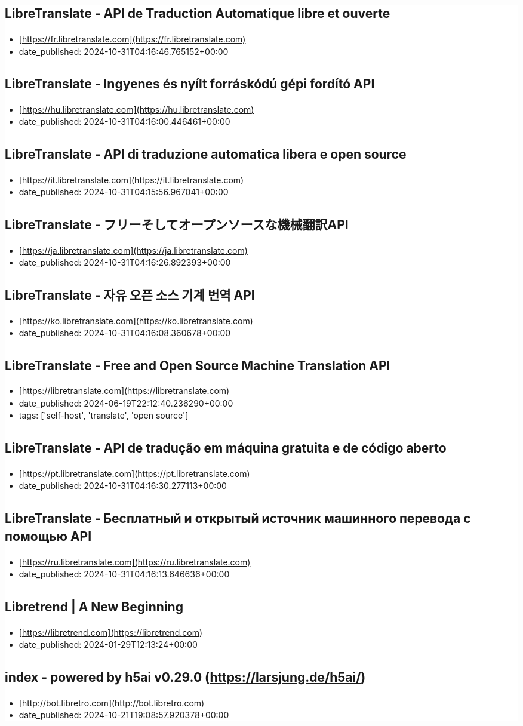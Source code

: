  ## LibreTranslate - API de Traduction Automatique libre et ouverte
 - [https://fr.libretranslate.com](https://fr.libretranslate.com)
 - date_published: 2024-10-31T04:16:46.765152+00:00

 ## LibreTranslate - Ingyenes és nyílt forráskódú gépi fordító API
 - [https://hu.libretranslate.com](https://hu.libretranslate.com)
 - date_published: 2024-10-31T04:16:00.446461+00:00

 ## LibreTranslate - API di traduzione automatica libera e open source
 - [https://it.libretranslate.com](https://it.libretranslate.com)
 - date_published: 2024-10-31T04:15:56.967041+00:00

 ## LibreTranslate - フリーそしてオープンソースな機械翻訳API
 - [https://ja.libretranslate.com](https://ja.libretranslate.com)
 - date_published: 2024-10-31T04:16:26.892393+00:00

 ## LibreTranslate - 자유 오픈 소스 기계 번역 API
 - [https://ko.libretranslate.com](https://ko.libretranslate.com)
 - date_published: 2024-10-31T04:16:08.360678+00:00

 ## LibreTranslate - Free and Open Source Machine Translation API
 - [https://libretranslate.com](https://libretranslate.com)
 - date_published: 2024-06-19T22:12:40.236290+00:00
 - tags: ['self-host', 'translate', 'open source']

 ## LibreTranslate - API de tradução em máquina gratuita e de código aberto
 - [https://pt.libretranslate.com](https://pt.libretranslate.com)
 - date_published: 2024-10-31T04:16:30.277113+00:00

 ## LibreTranslate - Бесплатный и открытый источник машинного перевода с помощью API
 - [https://ru.libretranslate.com](https://ru.libretranslate.com)
 - date_published: 2024-10-31T04:16:13.646636+00:00

 ## Libretrend | A New Beginning
 - [https://libretrend.com](https://libretrend.com)
 - date_published: 2024-01-29T12:13:24+00:00

 ## index - powered by h5ai v0.29.0 (https://larsjung.de/h5ai/)
 - [http://bot.libretro.com](http://bot.libretro.com)
 - date_published: 2024-10-21T19:08:57.920378+00:00
